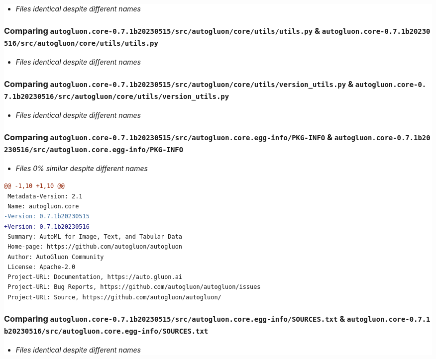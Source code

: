  * *Files identical despite different names*

### Comparing `autogluon.core-0.7.1b20230515/src/autogluon/core/utils/utils.py` & `autogluon.core-0.7.1b20230516/src/autogluon/core/utils/utils.py`

 * *Files identical despite different names*

### Comparing `autogluon.core-0.7.1b20230515/src/autogluon/core/utils/version_utils.py` & `autogluon.core-0.7.1b20230516/src/autogluon/core/utils/version_utils.py`

 * *Files identical despite different names*

### Comparing `autogluon.core-0.7.1b20230515/src/autogluon.core.egg-info/PKG-INFO` & `autogluon.core-0.7.1b20230516/src/autogluon.core.egg-info/PKG-INFO`

 * *Files 0% similar despite different names*

```diff
@@ -1,10 +1,10 @@
 Metadata-Version: 2.1
 Name: autogluon.core
-Version: 0.7.1b20230515
+Version: 0.7.1b20230516
 Summary: AutoML for Image, Text, and Tabular Data
 Home-page: https://github.com/autogluon/autogluon
 Author: AutoGluon Community
 License: Apache-2.0
 Project-URL: Documentation, https://auto.gluon.ai
 Project-URL: Bug Reports, https://github.com/autogluon/autogluon/issues
 Project-URL: Source, https://github.com/autogluon/autogluon/
```

### Comparing `autogluon.core-0.7.1b20230515/src/autogluon.core.egg-info/SOURCES.txt` & `autogluon.core-0.7.1b20230516/src/autogluon.core.egg-info/SOURCES.txt`

 * *Files identical despite different names*


